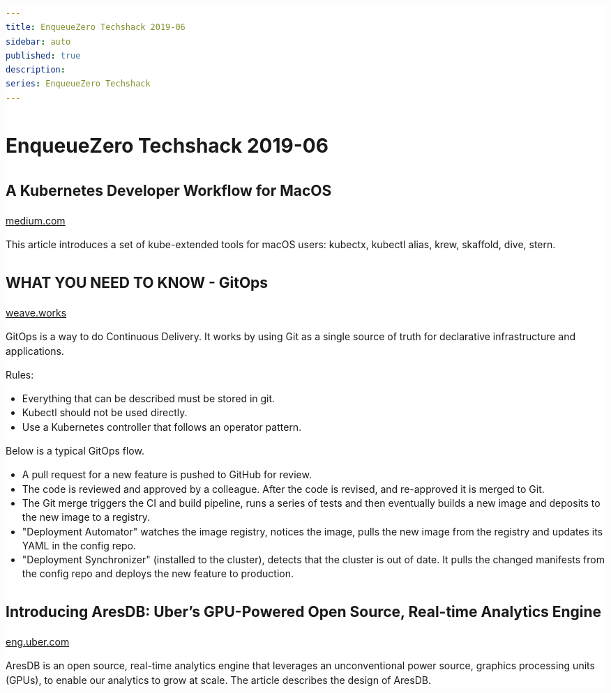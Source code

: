 ```yaml
---
title: EnqueueZero Techshack 2019-06
sidebar: auto
published: true
description:
series: EnqueueZero Techshack
---
```


# EnqueueZero Techshack 2019-06

<TechshackHeader />

## A Kubernetes Developer Workflow for MacOS

[medium.com](https://medium.com/@mo_keefe/a-kubernetes-development-workflow-for-macos-8c41669a4518)

This article introduces a set of kube-extended tools for macOS users: kubectx, kubectl alias, krew, skaffold, dive, stern.

## WHAT YOU NEED TO KNOW - GitOps

[weave.works](https://www.weave.works/technologies/gitops/)

GitOps is a way to do Continuous Delivery.  It works by using Git as a single source of truth for declarative infrastructure and applications.

Rules:

* Everything that can be described must be stored in git.
* Kubectl should not be used directly.
* Use a Kubernetes controller that follows an operator pattern.

Below is a typical GitOps flow.

* A pull request for a new feature is pushed to GitHub for review.
* The code is reviewed and approved by a colleague. After the code is revised, and re-approved it is merged to Git.
* The Git merge triggers the CI and build pipeline, runs a series of tests and then eventually builds a new image and deposits to the new image to a registry.
* "Deployment Automator"  watches the image registry, notices the image, pulls the new image from the registry and updates its YAML in the config repo.
* "Deployment Synchronizer" (installed to the cluster), detects that the cluster is out of date. It pulls the changed manifests from the config repo and deploys the new feature to production.

## Introducing AresDB: Uber’s GPU-Powered Open Source, Real-time Analytics Engine

[eng.uber.com](https://eng.uber.com/aresdb/)

AresDB is an open source, real-time analytics engine that leverages an unconventional power source, graphics processing units (GPUs), to enable our analytics to grow at scale. The article describes the design of AresDB.
